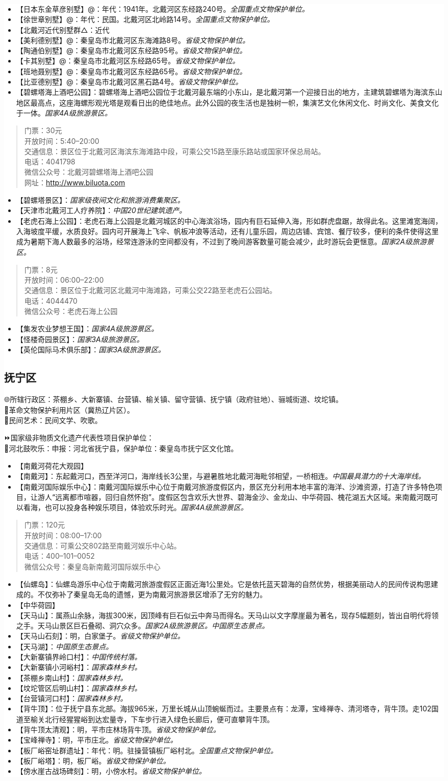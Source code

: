 * 【日本东金草彦别墅】@：年代：1941年。北戴河区东经路240号。*全国重点文物保护单位。*  
* 【徐世章别墅】@：年代：民国。北戴河区北岭路14号。*全国重点文物保护单位。*  
* 【北戴河近代别墅群△：近代  
* 【美利德别墅】@：秦皇岛市北戴河区东海滩路8号。*省级文物保护单位。*  
* 【陶通伯别墅】@：秦皇岛市北戴河区东经路95号。*省级文物保护单位。*  
* 【卡其别墅】@：秦皇岛市北戴河区东经路65号。*省级文物保护单位。*  
* 【班地聂别墅】@：秦皇岛市北戴河区东经路65号。*省级文物保护单位。*  
* 【比亚德别墅】@：秦皇岛市北戴河区黑石路4号。*省级文物保护单位。*  
* 【碧螺塔海上酒吧公园】：碧螺塔海上酒吧公园位于北戴河最东端的小东山，是北戴河第一个迎接日出的地方，主建筑碧螺塔为海滨东山地区最高点，这座海螺形观光塔是观看日出的绝佳地点。此外公园的夜生活也是独树一帜，集演艺文化休闲文化、时尚文化、美食文化于一体。*国家4A级旅游景区。*  
> 门票：30元  
> 开放时间：5:40–20:00  
> 交通信息：景区位于北戴河区海滨东海滩路中段，可乘公交15路至康乐路站或国家环保总局站。  
> 电话：4041798  
> 微信公众号：北戴河碧螺塔海上酒吧公园  
> 网址：<a href="http://www.biluota.com" target="_blank">http://www.biluota.com</a>  
* 【碧螺塔景区】：*国家级夜间文化和旅游消费集聚区。*  
* 【天津市北戴河工人疗养院】：*中国20世纪建筑遗产。*  
* 【老虎石海上公园】：老虎石海上公园是北戴河城区的中心海滨浴场，园内有巨石延伸入海，形如群虎盘踞，故得此名。这里滩宽海阔，入海坡度平缓，水质良好。园内可开展海上飞伞、帆板冲浪等活动，还有儿童乐园，周边店铺、宾馆、餐厅较多，便利的条件使得这里成为暑期下海人数最多的浴场，经常连游泳的空间都没有，不过到了晚间游客数量可能会减少，此时游玩会更惬意。*国家2A级旅游景区。*  
> 门票：8元  
> 开放时间：06:00–22:00  
> 交通信息：景区位于北戴河区北戴河中海滩路，可乘公交22路至老虎石公园站。  
> 电话：4044470  
> 微信公众号：老虎石海上公园  
* 【集发农业梦想王国】：*国家4A级旅游景区。*  
* 【怪楼奇园景区】：*国家3A级旅游景区。*  
* 【英伦国际马术俱乐部】：*国家3A级旅游景区。*  

## 抚宁区  
🌐所辖行政区：茶棚乡、大新寨镇、台营镇、榆关镇、留守营镇、抚宁镇（政府驻地）、骊城街道、坟坨镇。  
🚩革命文物保护利用片区（冀热辽片区）。  
🧊民间艺术：民间文学、吹歌。  

⏩国家级非物质文化遗产代表性项目保护单位：  
🔸河北鼓吹乐：申报：河北省抚宁县，保护单位：秦皇岛市抚宁区文化馆。  

* 【南戴河荷花大观园】  
* 【南戴河】：东起戴河口，西至洋河口，海岸线长3公里，与避暑胜地北戴河海毗邻相望，一桥相连。*中国最具潜力的十大海岸线。*  
* 【南戴河国际娱乐中心】：南戴河国际娱乐中心位于南戴河旅游度假区内，景区充分利用本地丰富的海洋、沙滩资源，打造了许多特色项目，让游人“远离都市喧器，回归自然怀抱”。度假区包含欢乐大世界、碧海金沙、金龙山、中华荷园、槐花湖五大区域。来南戴河既可以看海，也可以投身各种娱乐项目，体验欢乐时光。*国家4A级旅游景区。*  
> 门票：120元  
> 开放时间：08:00–17:00  
> 交通信息：可乘公交802路至南戴河娱乐中心站。  
> 电话：400–101–0052  
> 微信公众号：秦皇岛新南戴河国际娱乐中心  
* 【仙螺岛】：仙螺岛游乐中心位于南戴河旅游度假区正面近海1公里处。它是依托蓝天碧海的自然优势，根据美丽动人的民间传说构思建成的。不仅弥补了秦皇岛无岛的遗憾，更为南戴河旅游景区增添了无穷的魅力。  
* 【中华荷园】  
* 【天马山】：属燕山余脉，海拔300米，因顶峰有巨石似云中奔马而得名。天马山以文字摩崖最为著名，现存5幅题刻，皆出自明代将领之手。天马山景区巨石叠砌、洞穴众多。*国家2A级旅游景区。中国原生态景点。*  
* 【天马山石刻】：明，白家堡子。*省级文物保护单位。*  
* 【天马湖】：*中国原生态景点。*  
* 【大新寨镇界岭口村】：*中国传统村落。*  
* 【大新寨镇小河峪村】：*国家森林乡村。*  
* 【茶棚乡南山村】：*国家森林乡村。*  
* 【坟坨管区后明山村】：*国家森林乡村。*  
* 【台营镇河口村】：*国家森林乡村。*  
* 【背牛顶】：位于抚宁县东北部。海拔965米，万里长城从山顶蜿蜒而过。主要景点有：龙潭，宝峰禅寺、清河塔寺，背牛顶。走102国道至榆关北行经猩猩峪到达宏量寺，下车步行进入绿色长廊后，便可直攀背牛顶。  
* 【背牛顶太清观】：明，平市庄林场背牛顶。*省级文物保护单位。*  
* 【宝峰禅寺】：明，平市庄北。*省级文物保护单位。*  
* 【板厂峪窑址群遗址】：年代：明。驻操营镇板厂峪村北。*全国重点文物保护单位。*  
* 【板厂峪塔】：明，板厂峪。*省级文物保护单位。*  
* 【傍水崖古战场碑刻】：明，小傍水村。*省级文物保护单位。*  
